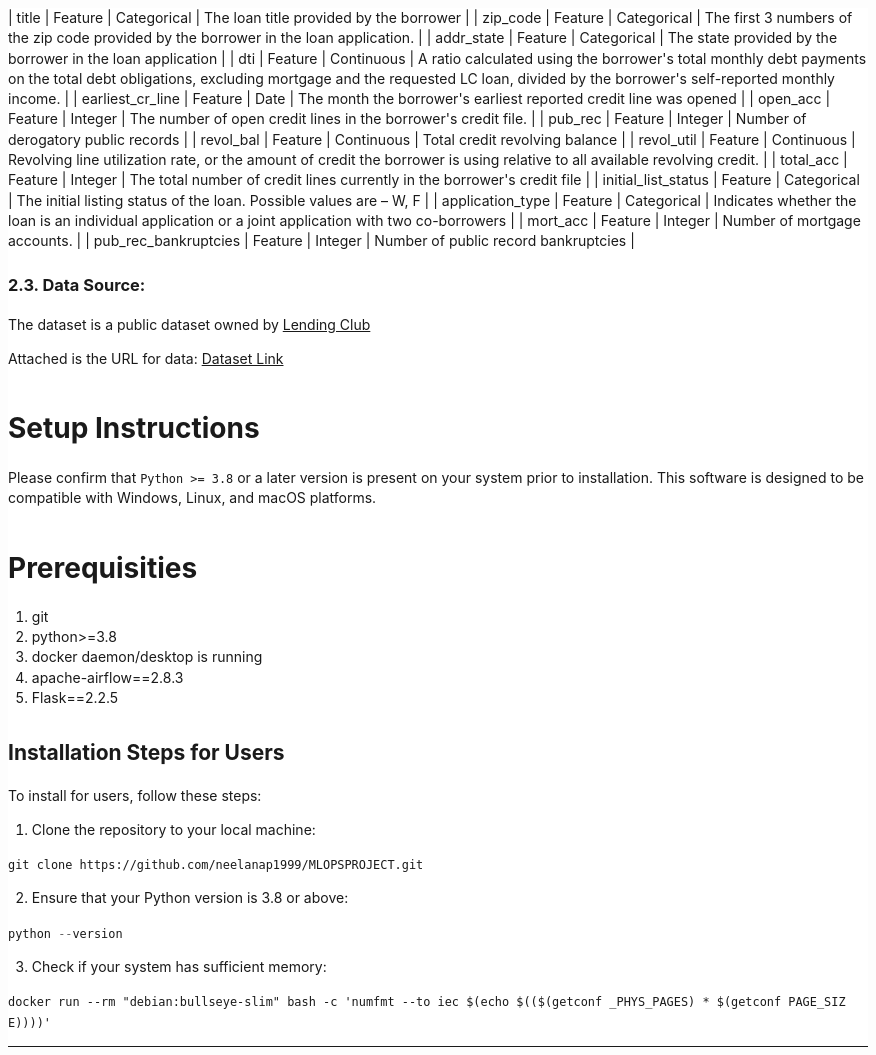 | title | Feature | Categorical | The loan title provided by the borrower |
| zip_code | Feature | Categorical | The first 3 numbers of the zip code provided by the borrower in the loan application. |
| addr_state | Feature | Categorical | The state provided by the borrower in the loan application |
| dti | Feature | Continuous | A ratio calculated using the borrower's total monthly debt payments on the total debt obligations, excluding mortgage and the requested LC loan, divided by the borrower's self-reported monthly income. |
| earliest_cr_line | Feature | Date | The month the borrower's earliest reported credit line was opened |
| open_acc | Feature | Integer | The number of open credit lines in the borrower's credit file. |
| pub_rec | Feature | Integer | Number of derogatory public records |
| revol_bal | Feature | Continuous | Total credit revolving balance |
| revol_util | Feature | Continuous | Revolving line utilization rate, or the amount of credit the borrower is using relative to all available revolving credit. |
| total_acc | Feature | Integer | The total number of credit lines currently in the borrower's credit file |
| initial_list_status | Feature | Categorical | The initial listing status of the loan. Possible values are – W, F |
| application_type | Feature | Categorical | Indicates whether the loan is an individual application or a joint application with two co-borrowers |
| mort_acc | Feature | Integer | Number of mortgage accounts. |
| pub_rec_bankruptcies | Feature | Integer | Number of public record bankruptcies |


### 2.3. Data Source:
The dataset is a public dataset owned by [Lending Club](https://www.lendingclub.com/personal-savings/founder-savings)

Attached is the URL for data:
[Dataset Link](https://www.kaggle.com/code/faressayah/lending-club-loan-defaulters-prediction/input?select=lending_club_loan_two.csv)


# Setup Instructions
Please confirm that `Python >= 3.8` or a later version is present on your system prior to installation. This software is designed to be compatible with Windows, Linux, and macOS platforms.

# Prerequisities
1. git
2. python>=3.8
3. docker daemon/desktop is running
4. apache-airflow==2.8.3
5. Flask==2.2.5

## Installation Steps for Users
To install for users, follow these steps:

1. Clone the repository to your local machine:
```
git clone https://github.com/neelanap1999/MLOPSPROJECT.git
```
2. Ensure that your Python version is 3.8 or above:
```python
python --version
```
3. Check if your system has sufficient memory:
```docker
docker run --rm "debian:bullseye-slim" bash -c 'numfmt --to iec $(echo $(($(getconf _PHYS_PAGES) * $(getconf PAGE_SIZE))))'
```
<hr>

